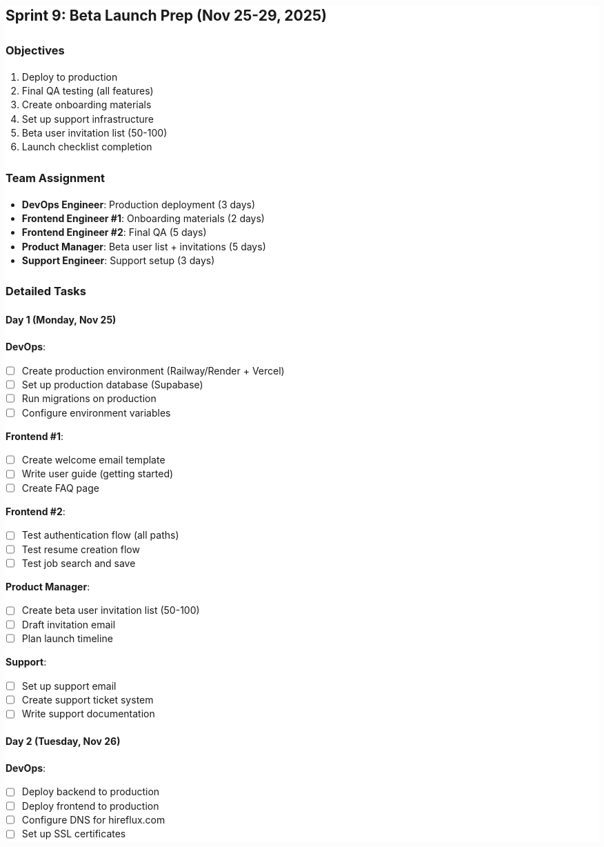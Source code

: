 
## Sprint 9: Beta Launch Prep (Nov 25-29, 2025)

### Objectives
1. Deploy to production
2. Final QA testing (all features)
3. Create onboarding materials
4. Set up support infrastructure
5. Beta user invitation list (50-100)
6. Launch checklist completion

### Team Assignment
- **DevOps Engineer**: Production deployment (3 days)
- **Frontend Engineer #1**: Onboarding materials (2 days)
- **Frontend Engineer #2**: Final QA (5 days)
- **Product Manager**: Beta user list + invitations (5 days)
- **Support Engineer**: Support setup (3 days)

### Detailed Tasks

#### Day 1 (Monday, Nov 25)
**DevOps**:
- [ ] Create production environment (Railway/Render + Vercel)
- [ ] Set up production database (Supabase)
- [ ] Run migrations on production
- [ ] Configure environment variables

**Frontend #1**:
- [ ] Create welcome email template
- [ ] Write user guide (getting started)
- [ ] Create FAQ page

**Frontend #2**:
- [ ] Test authentication flow (all paths)
- [ ] Test resume creation flow
- [ ] Test job search and save

**Product Manager**:
- [ ] Create beta user invitation list (50-100)
- [ ] Draft invitation email
- [ ] Plan launch timeline

**Support**:
- [ ] Set up support email
- [ ] Create support ticket system
- [ ] Write support documentation

#### Day 2 (Tuesday, Nov 26)
**DevOps**:
- [ ] Deploy backend to production
- [ ] Deploy frontend to production
- [ ] Configure DNS for hireflux.com
- [ ] Set up SSL certificates
